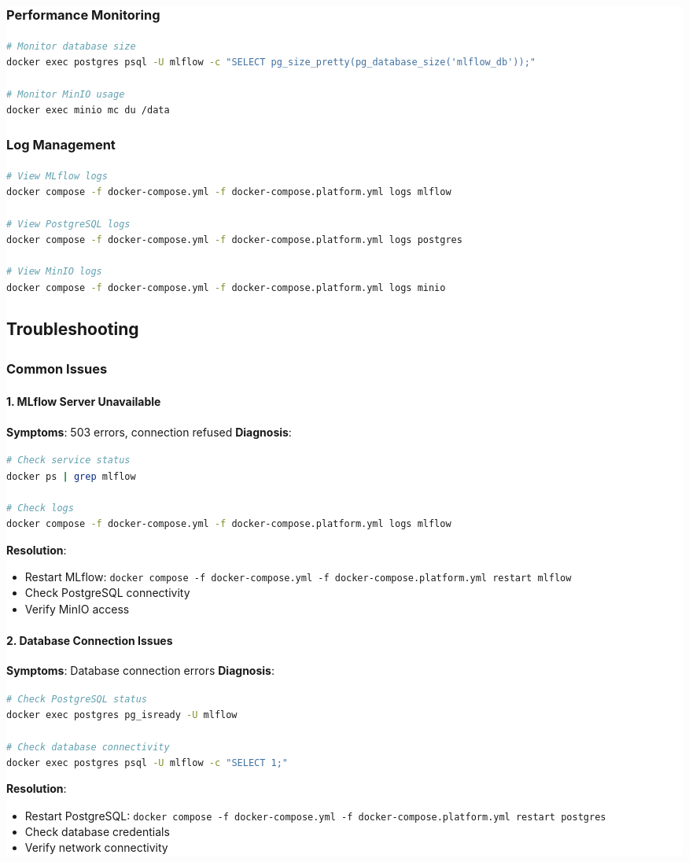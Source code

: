 ### Performance Monitoring
```bash
# Monitor database size
docker exec postgres psql -U mlflow -c "SELECT pg_size_pretty(pg_database_size('mlflow_db'));"

# Monitor MinIO usage
docker exec minio mc du /data
```

### Log Management
```bash
# View MLflow logs
docker compose -f docker-compose.yml -f docker-compose.platform.yml logs mlflow

# View PostgreSQL logs
docker compose -f docker-compose.yml -f docker-compose.platform.yml logs postgres

# View MinIO logs
docker compose -f docker-compose.yml -f docker-compose.platform.yml logs minio
```

## Troubleshooting

### Common Issues

#### 1. MLflow Server Unavailable
**Symptoms**: 503 errors, connection refused
**Diagnosis**:
```bash
# Check service status
docker ps | grep mlflow

# Check logs
docker compose -f docker-compose.yml -f docker-compose.platform.yml logs mlflow
```
**Resolution**:
- Restart MLflow: `docker compose -f docker-compose.yml -f docker-compose.platform.yml restart mlflow`
- Check PostgreSQL connectivity
- Verify MinIO access

#### 2. Database Connection Issues
**Symptoms**: Database connection errors
**Diagnosis**:
```bash
# Check PostgreSQL status
docker exec postgres pg_isready -U mlflow

# Check database connectivity
docker exec postgres psql -U mlflow -c "SELECT 1;"
```
**Resolution**:
- Restart PostgreSQL: `docker compose -f docker-compose.yml -f docker-compose.platform.yml restart postgres`
- Check database credentials
- Verify network connectivity
